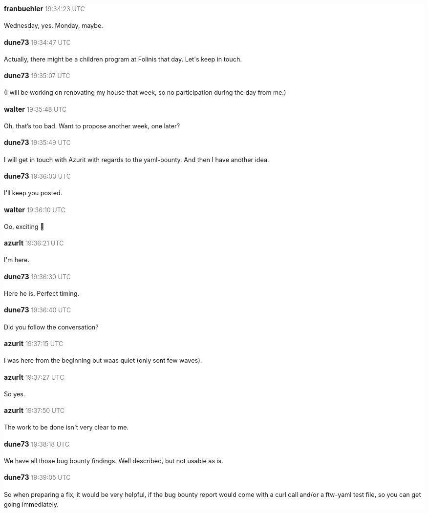 **franbuehler** <span style="color: grey; font-size: 90%;">19:34:23 UTC</span>

<span style="font-size: 90%;">Wednesday, yes. Monday, maybe.</span>

**dune73** <span style="color: grey; font-size: 90%;">19:34:47 UTC</span>

<span style="font-size: 90%;">Actually, there might be a children program at Folinis that day. Let's keep in touch.</span>

**dune73** <span style="color: grey; font-size: 90%;">19:35:07 UTC</span>

<span style="font-size: 90%;">(I will be working on renovating my house that week, so no participation during the day from me.)</span>

**walter** <span style="color: grey; font-size: 90%;">19:35:48 UTC</span>

<span style="font-size: 90%;">Oh, that’s too bad. Want to propose another week, one later?</span>

**dune73** <span style="color: grey; font-size: 90%;">19:35:49 UTC</span>

<span style="font-size: 90%;">I will get in touch with Azurit with regards to the yaml-bounty. And then I have another idea.</span>

**dune73** <span style="color: grey; font-size: 90%;">19:36:00 UTC</span>

<span style="font-size: 90%;">I'll keep you posted.</span>

**walter** <span style="color: grey; font-size: 90%;">19:36:10 UTC</span>

<span style="font-size: 90%;">Oo, exciting :slightly_smiling_face:</span>

**azurIt** <span style="color: grey; font-size: 90%;">19:36:21 UTC</span>

<span style="font-size: 90%;">I'm here.</span>

**dune73** <span style="color: grey; font-size: 90%;">19:36:30 UTC</span>

<span style="font-size: 90%;">Here he is. Perfect timing.</span>

**dune73** <span style="color: grey; font-size: 90%;">19:36:40 UTC</span>

<span style="font-size: 90%;">Did you follow the conversation?</span>

**azurIt** <span style="color: grey; font-size: 90%;">19:37:15 UTC</span>

<span style="font-size: 90%;">I was here from the beginning but waas quiet (only sent few waves).</span>

**azurIt** <span style="color: grey; font-size: 90%;">19:37:27 UTC</span>

<span style="font-size: 90%;">So yes.</span>

**azurIt** <span style="color: grey; font-size: 90%;">19:37:50 UTC</span>

<span style="font-size: 90%;">The work to be done isn't very clear to me.</span>

**dune73** <span style="color: grey; font-size: 90%;">19:38:18 UTC</span>

<span style="font-size: 90%;">We have all those bug bounty findings. Well described, but not usable as is.</span>

**dune73** <span style="color: grey; font-size: 90%;">19:39:05 UTC</span>

<span style="font-size: 90%;">So when preparing a fix, it would be very helpful, if the bug bounty report would come with a curl call and/or a ftw-yaml test file, so you can get going immediately.</span>
